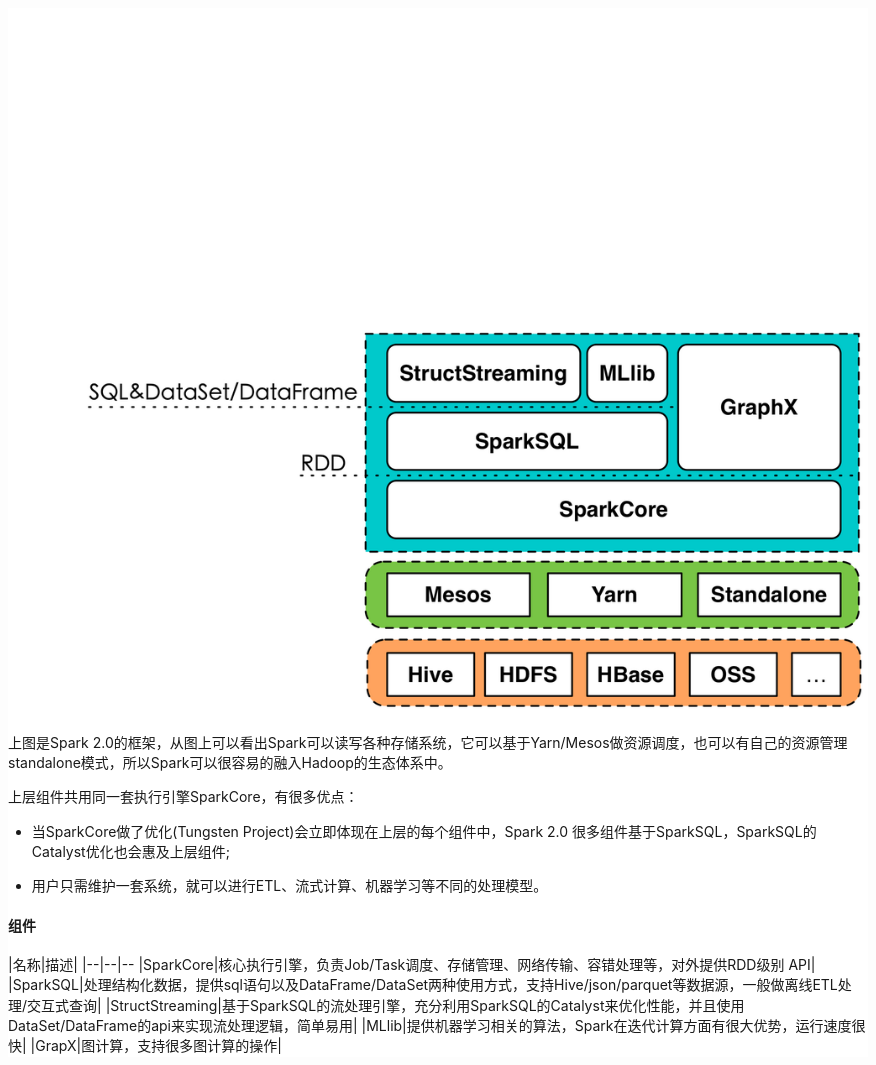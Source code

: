    ![based Spark 2.0](https://github.com/windpiger/sparkstudy/blob/master/pic/sparkgit.jpeg) 
   
   上图是Spark 2.0的框架，从图上可以看出Spark可以读写各种存储系统，它可以基于Yarn/Mesos做资源调度，也可以有自己的资源管理standalone模式，所以Spark可以很容易的融入Hadoop的生态体系中。
   
   上层组件共用同一套执行引擎SparkCore，有很多优点：
   
   * 当SparkCore做了优化(Tungsten Project)会立即体现在上层的每个组件中，Spark 2.0 很多组件基于SparkSQL，SparkSQL的Catalyst优化也会惠及上层组件;
   
   * 用户只需维护一套系统，就可以进行ETL、流式计算、机器学习等不同的处理模型。
   
#### 组件

   
   |名称|描述| 
   |--|--|-- 
   |SparkCore|核心执行引擎，负责Job/Task调度、存储管理、网络传输、容错处理等，对外提供RDD级别 API|
   |SparkSQL|处理结构化数据，提供sql语句以及DataFrame/DataSet两种使用方式，支持Hive/json/parquet等数据源，一般做离线ETL处理/交互式查询|
   |StructStreaming|基于SparkSQL的流处理引擎，充分利用SparkSQL的Catalyst来优化性能，并且使用DataSet/DataFrame的api来实现流处理逻辑，简单易用|
   |MLlib|提供机器学习相关的算法，Spark在迭代计算方面有很大优势，运行速度很快|
   |GrapX|图计算，支持很多图计算的操作|
   
